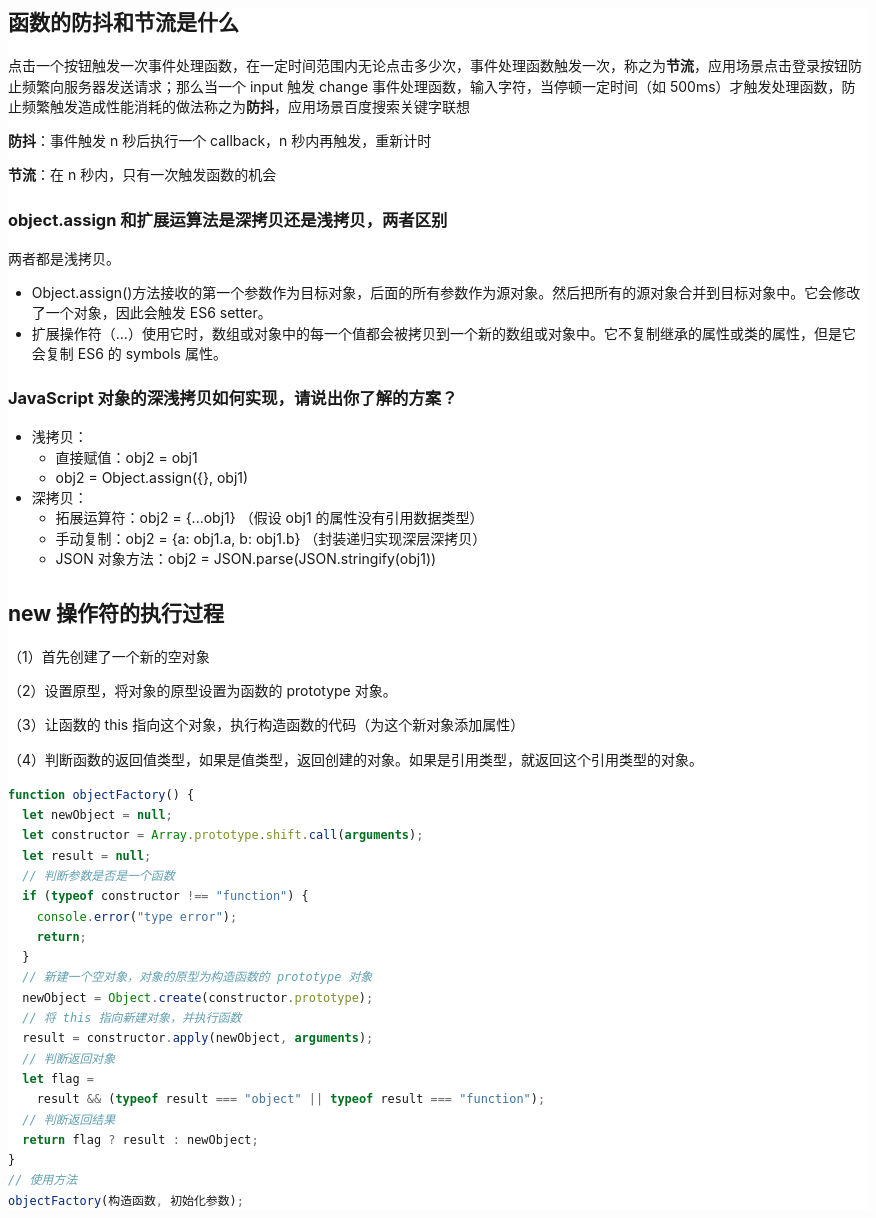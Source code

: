 ## 函数的防抖和节流是什么

点击一个按钮触发一次事件处理函数，在一定时间范围内无论点击多少次，事件处理函数触发一次，称之为**节流**，应用场景点击登录按钮防止频繁向服务器发送请求；那么当一个 input 触发 change 事件处理函数，输入字符，当停顿一定时间（如 500ms）才触发处理函数，防止频繁触发造成性能消耗的做法称之为**防抖**，应用场景百度搜索关键字联想

**防抖**：事件触发 n 秒后执行一个 callback，n 秒内再触发，重新计时

**节流**：在 n 秒内，只有一次触发函数的机会

### object.assign 和扩展运算法是深拷贝还是浅拷贝，两者区别

两者都是浅拷贝。

- Object.assign()方法接收的第一个参数作为目标对象，后面的所有参数作为源对象。然后把所有的源对象合并到目标对象中。它会修改了一个对象，因此会触发 ES6 setter。
- 扩展操作符（…）使用它时，数组或对象中的每一个值都会被拷贝到一个新的数组或对象中。它不复制继承的属性或类的属性，但是它会复制 ES6 的 symbols 属性。

### JavaScript 对象的深浅拷贝如何实现，请说出你了解的方案？

- 浅拷贝：
  - 直接赋值：obj2 = obj1
  - obj2 = Object.assign({}, obj1)
- 深拷贝：
  - 拓展运算符：obj2 = {...obj1} （假设 obj1 的属性没有引用数据类型）
  - 手动复制：obj2 = {a: obj1.a, b: obj1.b} （封装递归实现深层深拷贝）
  - JSON 对象方法：obj2 = JSON.parse(JSON.stringify(obj1))

## new 操作符的执行过程

（1）首先创建了一个新的空对象

（2）设置原型，将对象的原型设置为函数的 prototype 对象。

（3）让函数的 this 指向这个对象，执行构造函数的代码（为这个新对象添加属性）

（4）判断函数的返回值类型，如果是值类型，返回创建的对象。如果是引用类型，就返回这个引用类型的对象。

```js
function objectFactory() {
  let newObject = null;
  let constructor = Array.prototype.shift.call(arguments);
  let result = null;
  // 判断参数是否是一个函数
  if (typeof constructor !== "function") {
    console.error("type error");
    return;
  }
  // 新建一个空对象，对象的原型为构造函数的 prototype 对象
  newObject = Object.create(constructor.prototype);
  // 将 this 指向新建对象，并执行函数
  result = constructor.apply(newObject, arguments);
  // 判断返回对象
  let flag =
    result && (typeof result === "object" || typeof result === "function");
  // 判断返回结果
  return flag ? result : newObject;
}
// 使用方法
objectFactory(构造函数, 初始化参数);
```

